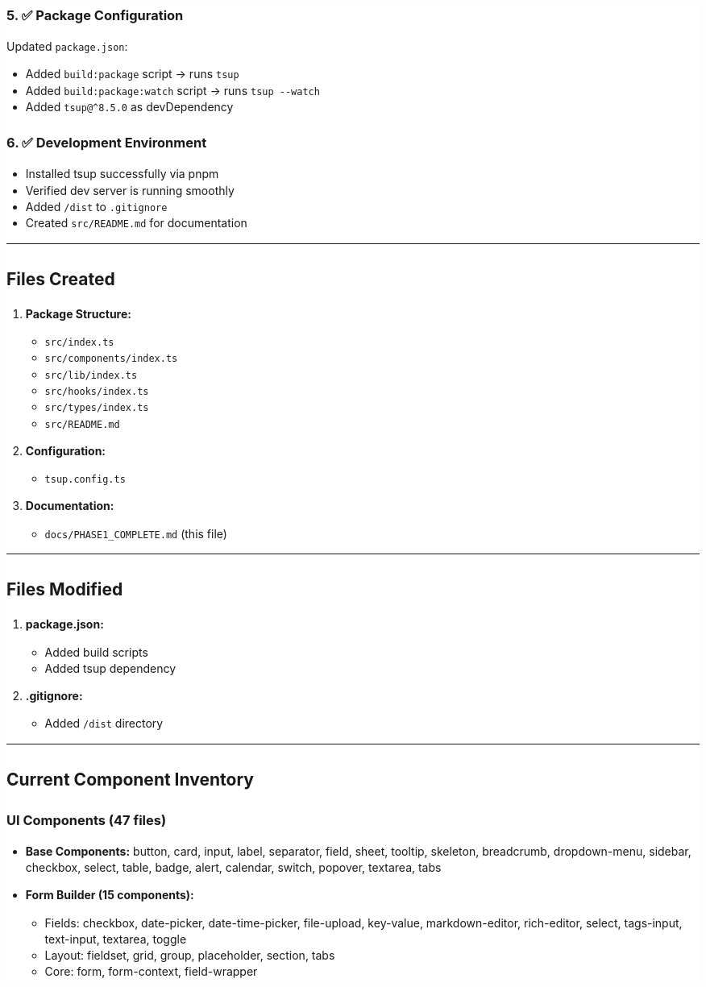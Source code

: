 ### 5. ✅ Package Configuration
Updated `package.json`:
- Added `build:package` script → runs `tsup`
- Added `build:package:watch` script → runs `tsup --watch`
- Added `tsup@^8.5.0` as devDependency

### 6. ✅ Development Environment
- Installed tsup successfully via pnpm
- Verified dev server is running smoothly
- Added `/dist` to `.gitignore`
- Created `src/README.md` for documentation

---

## Files Created

1. **Package Structure:**
   - `src/index.ts`
   - `src/components/index.ts`
   - `src/lib/index.ts`
   - `src/hooks/index.ts`
   - `src/types/index.ts`
   - `src/README.md`

2. **Configuration:**
   - `tsup.config.ts`

3. **Documentation:**
   - `docs/PHASE1_COMPLETE.md` (this file)

---

## Files Modified

1. **package.json:**
   - Added build scripts
   - Added tsup dependency

2. **.gitignore:**
   - Added `/dist` directory

---

## Current Component Inventory

### UI Components (47 files)
- **Base Components:** button, card, input, label, separator, field, sheet, tooltip, skeleton, breadcrumb, dropdown-menu, sidebar, checkbox, select, table, badge, alert, calendar, switch, popover, textarea, tabs

- **Form Builder (15 components):**
  - Fields: checkbox, date-picker, date-time-picker, file-upload, key-value, markdown-editor, rich-editor, select, tags-input, text-input, textarea, toggle
  - Layout: fieldset, grid, group, placeholder, section, tabs
  - Core: form, form-context, field-wrapper
